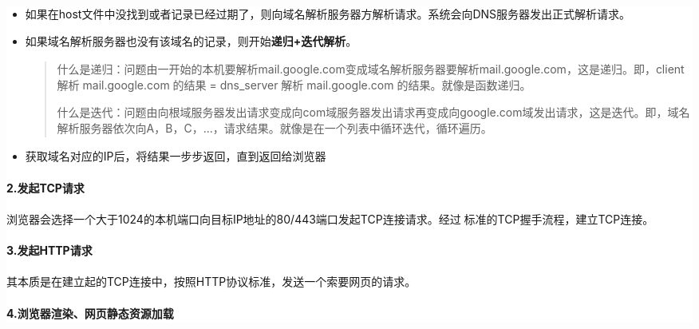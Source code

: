 - 如果在host文件中没找到或者记录已经过期了，则向域名解析服务器方解析请求。系统会向DNS服务器发出正式解析请求。

- 如果域名解析服务器也没有该域名的记录，则开始**递归+迭代解析**。

  > 什么是递归：问题由一开始的本机要解析mail.google.com变成域名解析服务器要解析mail.google.com，这是递归。即，client 解析 mail.google.com 的结果 = dns_server 解析 mail.google.com 的结果。就像是函数递归。
  >
  > 什么是迭代：问题由向根域服务器发出请求变成向com域服务器发出请求再变成向google.com域发出请求，这是迭代。即，域名解析服务器依次向A，B，C，...，请求结果。就像是在一个列表中循环迭代，循环遍历。

- 获取域名对应的IP后，将结果一步步返回，直到返回给浏览器

#### 2.发起TCP请求

浏览器会选择一个大于1024的本机端口向目标IP地址的80/443端口发起TCP连接请求。经过 标准的TCP握手流程，建立TCP连接。

#### 3.发起HTTP请求

其本质是在建立起的TCP连接中，按照HTTP协议标准，发送一个索要网页的请求。

####  4.浏览器渲染、网页静态资源加载
